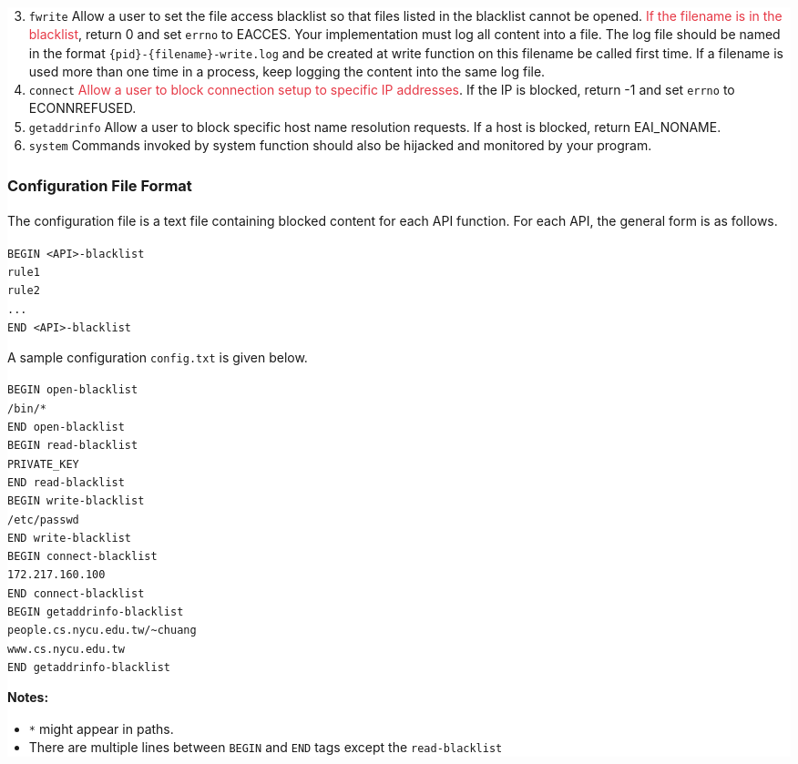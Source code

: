 3. `fwrite`
Allow a user to set the file access blacklist so that files listed in the blacklist cannot be opened. <font color="#e63946">If the filename is in the blacklist</font>, return 0 and set `errno` to EACCES. Your implementation must log all content into a file. The log file should be named in the format `{pid}-{filename}-write.log` and be created at write function on this filename be called first time. If a filename is used more than one time in a process, keep logging the content into the same log file.
4. `connect`
<font color="#e63946">Allow a user to block connection setup to specific IP addresses</font>. If the IP is blocked, return -1 and set `errno` to ECONNREFUSED.
5. `getaddrinfo`
Allow a user to block specific host name resolution requests. If a host is blocked, return
EAI_NONAME.
6. `system`
Commands invoked by system function should also be hijacked and monitored by your program.

### Configuration File Format

The configuration file is a text file containing blocked content for each API function. For each API, the general form is as follows.

```
BEGIN <API>-blacklist
rule1
rule2
...
END <API>-blacklist
```

A sample configuration `config.txt` is given below.

```
BEGIN open-blacklist
/bin/*
END open-blacklist
BEGIN read-blacklist
PRIVATE_KEY
END read-blacklist
BEGIN write-blacklist
/etc/passwd
END write-blacklist
BEGIN connect-blacklist
172.217.160.100
END connect-blacklist
BEGIN getaddrinfo-blacklist
people.cs.nycu.edu.tw/~chuang
www.cs.nycu.edu.tw
END getaddrinfo-blacklist
```

**Notes:**

- ``*`` might appear in paths.
- There are multiple lines between `BEGIN` and `END` tags except the `read-blacklist`
